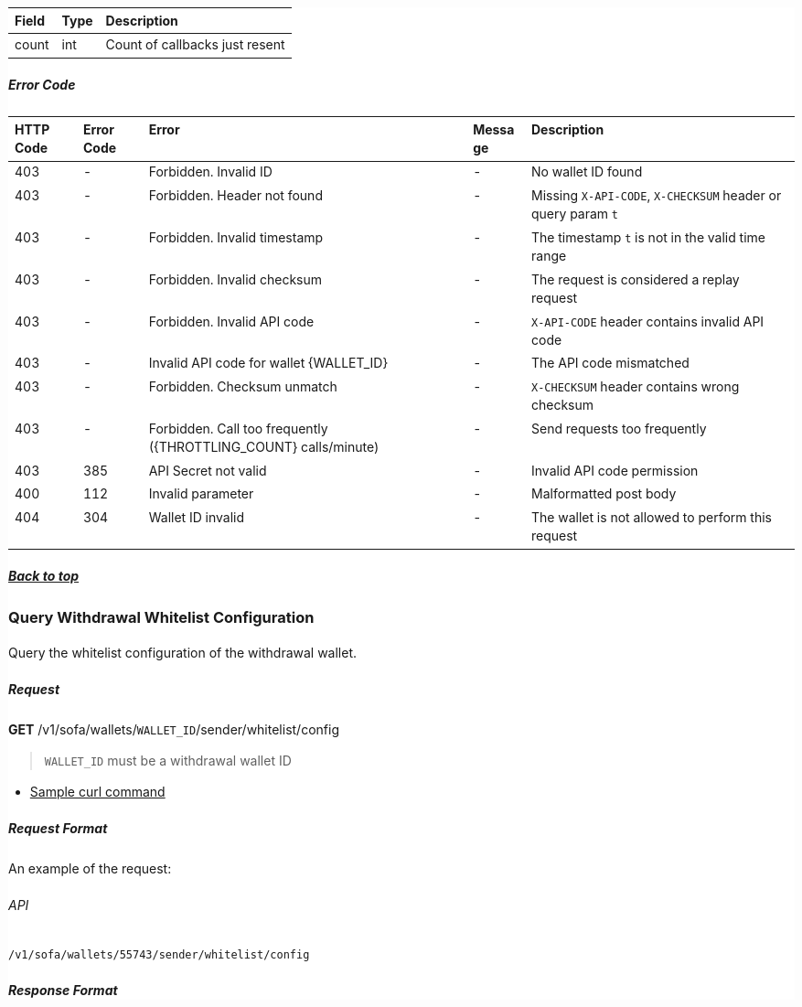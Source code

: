 | Field | Type  | Description |
| :---  | :---  | :---        |
| count | int | Count of callbacks just resent |

##### Error Code

| HTTP Code | Error Code | Error | Message | Description |
| :---      | :---       | :---  | :---    | :---        |
| 403 | -   | Forbidden. Invalid ID | - | No wallet ID found |
| 403 | -   | Forbidden. Header not found | - | Missing `X-API-CODE`, `X-CHECKSUM` header or query param `t` |
| 403 | -   | Forbidden. Invalid timestamp | - | The timestamp `t` is not in the valid time range |
| 403 | -   | Forbidden. Invalid checksum | - | The request is considered a replay request |
| 403 | -   | Forbidden. Invalid API code | - | `X-API-CODE` header contains invalid API code |
| 403 | -   | Invalid API code for wallet {WALLET_ID} | - | The API code mismatched |
| 403 | -   | Forbidden. Checksum unmatch | - | `X-CHECKSUM` header contains wrong checksum |
| 403 | -   | Forbidden. Call too frequently ({THROTTLING_COUNT} calls/minute) | - | Send requests too frequently |
| 403 | 385   | API Secret not valid | - | Invalid API code permission |
| 400 | 112 | Invalid parameter | - | Malformatted post body |
| 404 | 304 | Wallet ID invalid | - | The wallet is not allowed to perform this request |

##### [Back to top](#table-of-contents)


<a name="query-withdrawal-whitelist-configuration"></a>
### Query Withdrawal Whitelist Configuration

Query the whitelist configuration of the withdrawal wallet.

##### Request

**GET** /v1/sofa/wallets/`WALLET_ID`/sender/whitelist/config

> `WALLET_ID` must be a withdrawal wallet ID

- [Sample curl command](#curl-query-withdrawal-whitelist-configuration)

##### Request Format

An example of the request:

###### API

```
/v1/sofa/wallets/55743/sender/whitelist/config
```

##### Response Format
